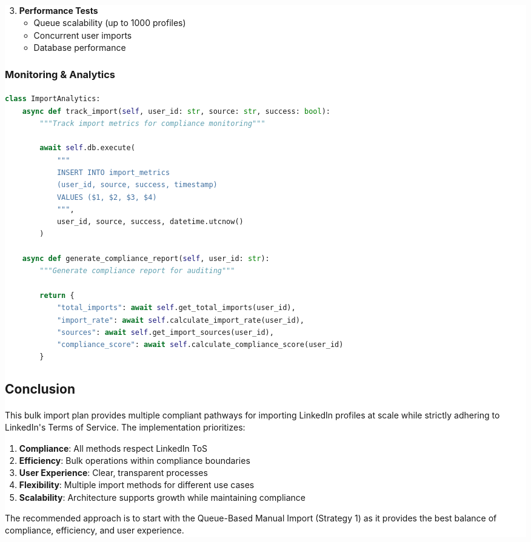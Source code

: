 3. **Performance Tests**
   - Queue scalability (up to 1000 profiles)
   - Concurrent user imports
   - Database performance

### Monitoring & Analytics
```python
class ImportAnalytics:
    async def track_import(self, user_id: str, source: str, success: bool):
        """Track import metrics for compliance monitoring"""
        
        await self.db.execute(
            """
            INSERT INTO import_metrics 
            (user_id, source, success, timestamp)
            VALUES ($1, $2, $3, $4)
            """,
            user_id, source, success, datetime.utcnow()
        )
        
    async def generate_compliance_report(self, user_id: str):
        """Generate compliance report for auditing"""
        
        return {
            "total_imports": await self.get_total_imports(user_id),
            "import_rate": await self.calculate_import_rate(user_id),
            "sources": await self.get_import_sources(user_id),
            "compliance_score": await self.calculate_compliance_score(user_id)
        }
```

## Conclusion

This bulk import plan provides multiple compliant pathways for importing LinkedIn profiles at scale while strictly adhering to LinkedIn's Terms of Service. The implementation prioritizes:

1. **Compliance**: All methods respect LinkedIn ToS
2. **Efficiency**: Bulk operations within compliance boundaries  
3. **User Experience**: Clear, transparent processes
4. **Flexibility**: Multiple import methods for different use cases
5. **Scalability**: Architecture supports growth while maintaining compliance

The recommended approach is to start with the Queue-Based Manual Import (Strategy 1) as it provides the best balance of compliance, efficiency, and user experience.